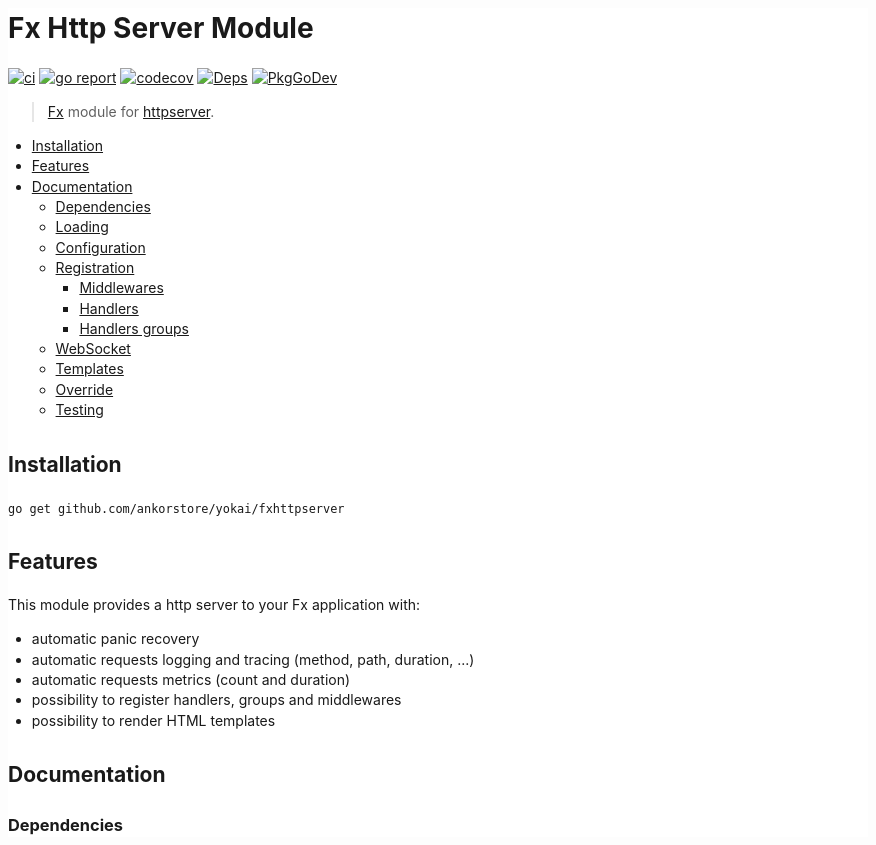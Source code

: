 # Fx Http Server Module

[![ci](https://github.com/ankorstore/yokai/actions/workflows/fxhttpserver-ci.yml/badge.svg)](https://github.com/ankorstore/yokai/actions/workflows/fxhttpserver-ci.yml)
[![go report](https://goreportcard.com/badge/github.com/ankorstore/yokai/fxhttpserver)](https://goreportcard.com/report/github.com/ankorstore/yokai/fxhttpserver)
[![codecov](https://codecov.io/gh/ankorstore/yokai/graph/badge.svg?token=ghUBlFsjhR&flag=fxhttpserver)](https://app.codecov.io/gh/ankorstore/yokai/tree/main/fxhttpserver)
[![Deps](https://img.shields.io/badge/osi-deps-blue)](https://deps.dev/go/github.com%2Fankorstore%2Fyokai%2Ffxhttpserver)
[![PkgGoDev](https://pkg.go.dev/badge/github.com/ankorstore/yokai/fxhttpserver)](https://pkg.go.dev/github.com/ankorstore/yokai/fxhttpserver)

> [Fx](https://uber-go.github.io/fx/) module for [httpserver](https://github.com/ankorstore/yokai/tree/main/httpserver).


* [Installation](#installation)
* [Features](#features)
* [Documentation](#documentation)
  * [Dependencies](#dependencies)
  * [Loading](#loading)
  * [Configuration](#configuration)
  * [Registration](#registration)
    * [Middlewares](#middlewares)
    * [Handlers](#handlers)
    * [Handlers groups](#handlers-groups)
  * [WebSocket](#websocket)
  * [Templates](#templates)
  * [Override](#override)
  * [Testing](#testing)


## Installation

```shell
go get github.com/ankorstore/yokai/fxhttpserver
```

## Features

This module provides a http server to your Fx application with:

- automatic panic recovery
- automatic requests logging and tracing (method, path, duration, ...)
- automatic requests metrics (count and duration)
- possibility to register handlers, groups and middlewares
- possibility to render HTML templates

## Documentation

### Dependencies
